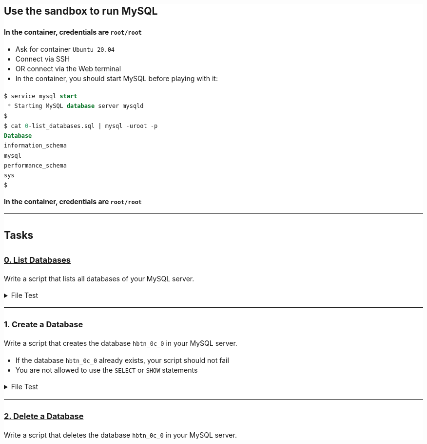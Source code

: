## Use the sandbox to run MySQL

**In the container, credentials are `root/root`**

- Ask for container `Ubuntu 20.04`
- Connect via SSH
- OR connect via the Web terminal
- In the container, you should start MySQL before playing with it:

```sql
$ service mysql start                                                   
 * Starting MySQL database server mysqld 
$
$ cat 0-list_databases.sql | mysql -uroot -p                               
Database                                                                                   
information_schema                                                                         
mysql                                                                                      
performance_schema                                                                         
sys                      
$
```

**In the container, credentials are `root/root`**

-----------------------

## Tasks

### [0. List Databases](https://github.com/MathieuMorel62/holbertonschool-higher_level_programming/blob/main/0x0D-SQL_introduction/0-list_databases.sql)
Write a script that lists all databases of your MySQL server.

<details><summary>File Test</summary></details>

--------------------------

### [1. Create a Database](https://github.com/MathieuMorel62/holbertonschool-higher_level_programming/blob/main/0x0D-SQL_introduction/1-create_database_if_missing.sql)
Write a script that creates the database `hbtn_0c_0` in your MySQL server.

- If the database `hbtn_0c_0` already exists, your script should not fail
- You are not allowed to use the `SELECT` or `SHOW` statements

<details><summary>File Test</summary></details>

----------------------

### [2. Delete a Database](https://github.com/MathieuMorel62/holbertonschool-higher_level_programming/blob/main/0x0D-SQL_introduction/2-remove_database.sql)
Write a script that deletes the database `hbtn_0c_0` in your MySQL server.
